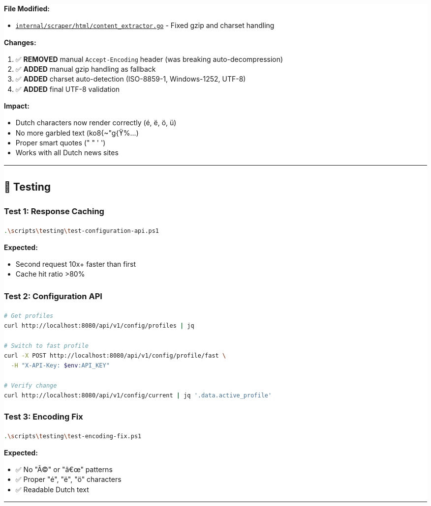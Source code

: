 **File Modified:**
- [`internal/scraper/html/content_extractor.go`](../internal/scraper/html/content_extractor.go) - Fixed gzip and charset handling

**Changes:**
1. ✅ **REMOVED** manual `Accept-Encoding` header (was breaking auto-decompression)
2. ✅ **ADDED** manual gzip handling as fallback
3. ✅ **ADDED** charset auto-detection (ISO-8859-1, Windows-1252, UTF-8)
4. ✅ **ADDED** final UTF-8 validation

**Impact:**
- Dutch characters now render correctly (é, ë, ö, ü)
- No more garbled text (ko8{~"g{ϔ%...)
- Proper smart quotes (" " ' ')
- Works with all Dutch news sites

---

## 🧪 Testing

### Test 1: Response Caching

```bash
.\scripts\testing\test-configuration-api.ps1
```

**Expected:**
- Second request 10x+ faster than first
- Cache hit ratio >80%

### Test 2: Configuration API

```bash
# Get profiles
curl http://localhost:8080/api/v1/config/profiles | jq

# Switch to fast profile
curl -X POST http://localhost:8080/api/v1/config/profile/fast \
  -H "X-API-Key: $env:API_KEY"

# Verify change
curl http://localhost:8080/api/v1/config/current | jq '.data.active_profile'
```

### Test 3: Encoding Fix

```bash
.\scripts\testing\test-encoding-fix.ps1
```

**Expected:**
- ✅ No "Ã©" or "â€œ" patterns
- ✅ Proper "é", "ë", "ö" characters
- ✅ Readable Dutch text

---